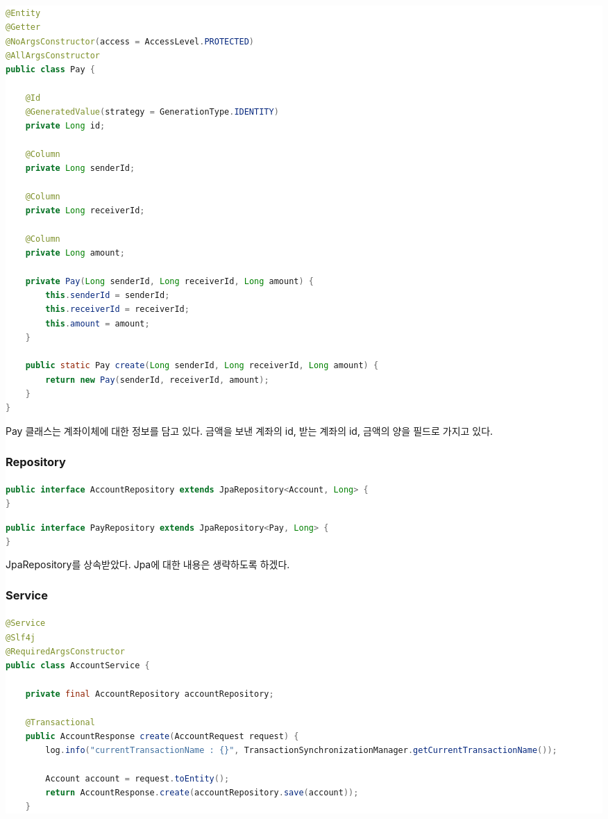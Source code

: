 ```java
@Entity
@Getter
@NoArgsConstructor(access = AccessLevel.PROTECTED)
@AllArgsConstructor
public class Pay {

    @Id
    @GeneratedValue(strategy = GenerationType.IDENTITY)
    private Long id;

    @Column
    private Long senderId;

    @Column
    private Long receiverId;

    @Column
    private Long amount;

    private Pay(Long senderId, Long receiverId, Long amount) {
        this.senderId = senderId;
        this.receiverId = receiverId;
        this.amount = amount;
    }

    public static Pay create(Long senderId, Long receiverId, Long amount) {
        return new Pay(senderId, receiverId, amount);
    }
}
```

Pay 클래스는 계좌이체에 대한 정보를 담고 있다. 금액을 보낸 계좌의 id, 받는 계좌의 id, 금액의 양을 필드로 가지고 있다.

### Repository

```java
public interface AccountRepository extends JpaRepository<Account, Long> {
}
```

```java
public interface PayRepository extends JpaRepository<Pay, Long> {
}
```

JpaRepository를 상속받았다. Jpa에 대한 내용은 생략하도록 하겠다.

### Service

```java
@Service
@Slf4j
@RequiredArgsConstructor
public class AccountService {

    private final AccountRepository accountRepository;

    @Transactional
    public AccountResponse create(AccountRequest request) {
        log.info("currentTransactionName : {}", TransactionSynchronizationManager.getCurrentTransactionName());

        Account account = request.toEntity();
        return AccountResponse.create(accountRepository.save(account));
    }

```
